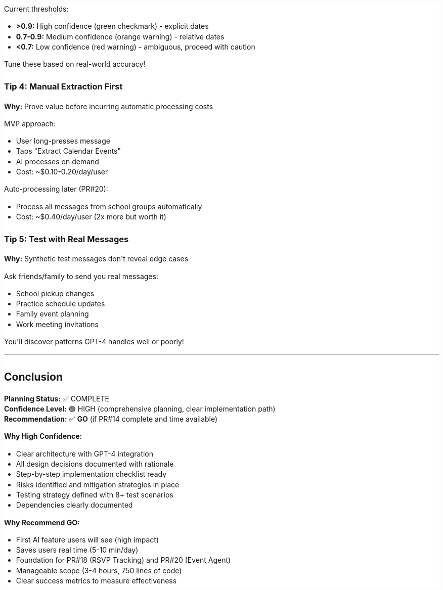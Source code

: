 Current thresholds:
- **>0.9:** High confidence (green checkmark) - explicit dates
- **0.7-0.9:** Medium confidence (orange warning) - relative dates
- **<0.7:** Low confidence (red warning) - ambiguous, proceed with caution

Tune these based on real-world accuracy!

### Tip 4: Manual Extraction First
**Why:** Prove value before incurring automatic processing costs

MVP approach:
- User long-presses message
- Taps "Extract Calendar Events"
- AI processes on demand
- Cost: ~$0.10-0.20/day/user

Auto-processing later (PR#20):
- Process all messages from school groups automatically
- Cost: ~$0.40/day/user (2x more but worth it)

### Tip 5: Test with Real Messages
**Why:** Synthetic test messages don't reveal edge cases

Ask friends/family to send you real messages:
- School pickup changes
- Practice schedule updates
- Family event planning
- Work meeting invitations

You'll discover patterns GPT-4 handles well or poorly!

---

## Conclusion

**Planning Status:** ✅ COMPLETE  
**Confidence Level:** 🟢 HIGH (comprehensive planning, clear implementation path)  
**Recommendation:** ✅ **GO** (if PR#14 complete and time available)

**Why High Confidence:**
- Clear architecture with GPT-4 integration
- All design decisions documented with rationale
- Step-by-step implementation checklist ready
- Risks identified and mitigation strategies in place
- Testing strategy defined with 8+ test scenarios
- Dependencies clearly documented

**Why Recommend GO:**
- First AI feature users will see (high impact)
- Saves users real time (5-10 min/day)
- Foundation for PR#18 (RSVP Tracking) and PR#20 (Event Agent)
- Manageable scope (3-4 hours, 750 lines of code)
- Clear success metrics to measure effectiveness
